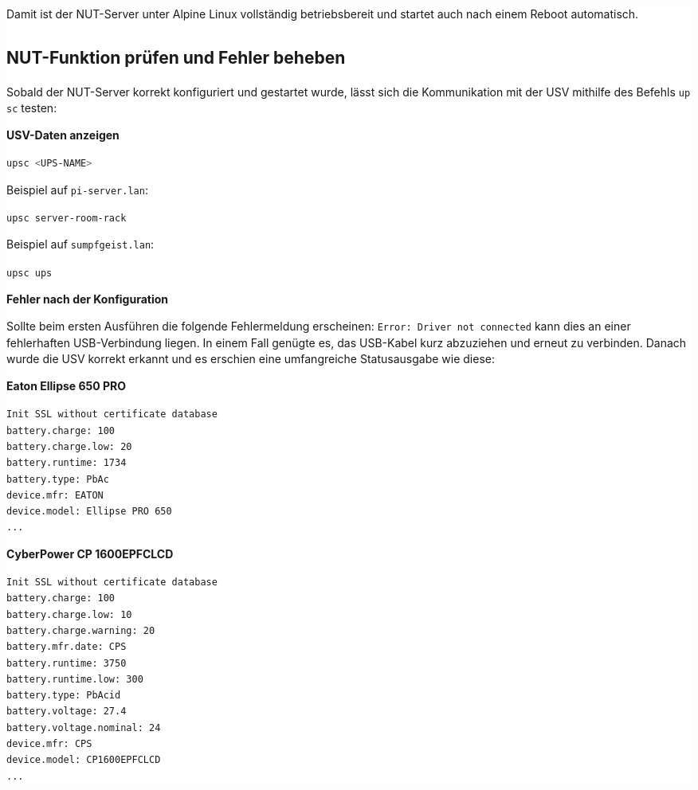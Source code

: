 Damit ist der NUT-Server unter Alpine Linux vollständig betriebsbereit und startet auch nach einem Reboot automatisch.

## NUT-Funktion prüfen und Fehler beheben

Sobald der NUT-Server korrekt konfiguriert und gestartet wurde, lässt sich die Kommunikation mit der USV mithilfe des Befehls `upsc` testen:

**USV-Daten anzeigen**

```bash
upsc <UPS-NAME>
```

Beispiel auf `pi-server.lan`:

```bash
upsc server-room-rack
```

Beispiel auf `sumpfgeist.lan`:

```bash
upsc ups
```

**Fehler nach der Konfiguration**

Sollte beim ersten Ausführen die folgende Fehlermeldung erscheinen: `Error: Driver not connected` kann dies an einer fehlerhaften USB-Verbindung liegen. In einem Fall genügte es, das USB-Kabel kurz abzuziehen und erneut zu verbinden. Danach wurde die USV korrekt erkannt und es erschien eine umfangreiche Statusausgabe wie diese:

**Eaton Ellipse 650 PRO**

```bash
Init SSL without certificate database
battery.charge: 100
battery.charge.low: 20
battery.runtime: 1734
battery.type: PbAc
device.mfr: EATON
device.model: Ellipse PRO 650
...
```

**CyberPower CP 1600EPFCLCD**

```bash
Init SSL without certificate database
battery.charge: 100
battery.charge.low: 10
battery.charge.warning: 20
battery.mfr.date: CPS
battery.runtime: 3750
battery.runtime.low: 300
battery.type: PbAcid
battery.voltage: 27.4
battery.voltage.nominal: 24
device.mfr: CPS
device.model: CP1600EPFCLCD
...
```
